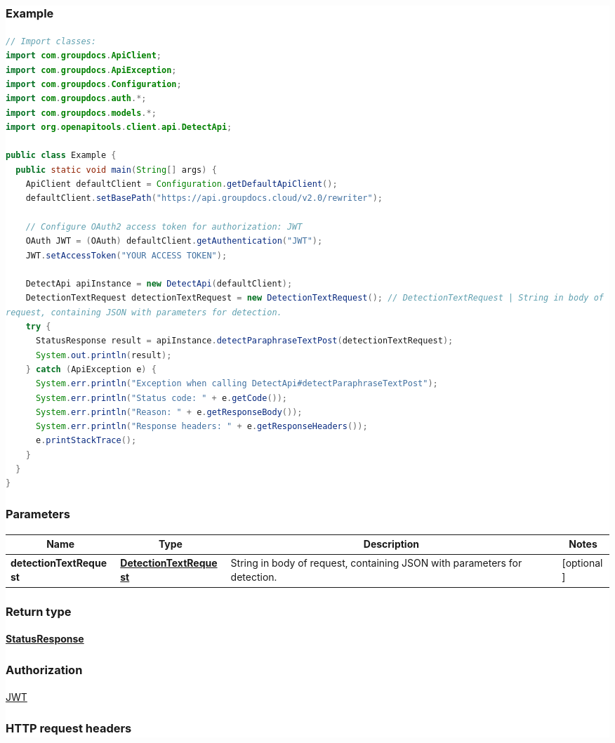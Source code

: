 ### Example
```java
// Import classes:
import com.groupdocs.ApiClient;
import com.groupdocs.ApiException;
import com.groupdocs.Configuration;
import com.groupdocs.auth.*;
import com.groupdocs.models.*;
import org.openapitools.client.api.DetectApi;

public class Example {
  public static void main(String[] args) {
    ApiClient defaultClient = Configuration.getDefaultApiClient();
    defaultClient.setBasePath("https://api.groupdocs.cloud/v2.0/rewriter");
    
    // Configure OAuth2 access token for authorization: JWT
    OAuth JWT = (OAuth) defaultClient.getAuthentication("JWT");
    JWT.setAccessToken("YOUR ACCESS TOKEN");

    DetectApi apiInstance = new DetectApi(defaultClient);
    DetectionTextRequest detectionTextRequest = new DetectionTextRequest(); // DetectionTextRequest | String in body of request, containing JSON with parameters for detection.
    try {
      StatusResponse result = apiInstance.detectParaphraseTextPost(detectionTextRequest);
      System.out.println(result);
    } catch (ApiException e) {
      System.err.println("Exception when calling DetectApi#detectParaphraseTextPost");
      System.err.println("Status code: " + e.getCode());
      System.err.println("Reason: " + e.getResponseBody());
      System.err.println("Response headers: " + e.getResponseHeaders());
      e.printStackTrace();
    }
  }
}
```

### Parameters

| Name | Type | Description  | Notes |
|------------- | ------------- | ------------- | -------------|
| **detectionTextRequest** | [**DetectionTextRequest**](DetectionTextRequest.md)| String in body of request, containing JSON with parameters for detection. | [optional] |

### Return type

[**StatusResponse**](StatusResponse.md)

### Authorization

[JWT](../README.md#JWT)

### HTTP request headers
